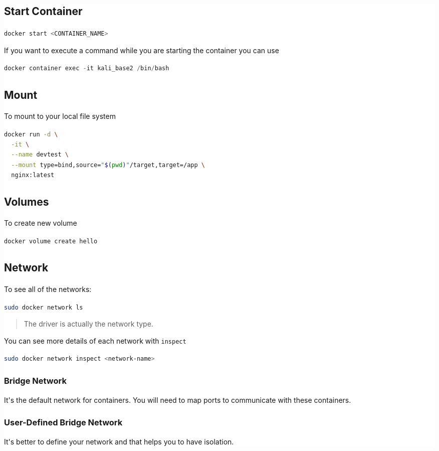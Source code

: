 ## Start Container

```go
docker start <CONTAINER_NAME>
```

If you want to execute a command while you are starting the container you can use

```go
docker container exec -it kali_base2 /bin/bash
```

## Mount

To mount to your local file system

```bash
docker run -d \
  -it \
  --name devtest \
  --mount type=bind,source="$(pwd)"/target,target=/app \
  nginx:latest
```

## Volumes

To create new volume

```bash
docker volume create hello
```

## Network

To see all of the networks:

```bash
sudo docker network ls
```

> The driver is actually the network type.

You can see more details of each network with `inspect`

```bash
sudo docker network inspect <network-name>
```

### Bridge Network

It's the default network for containers. You will need to map ports to communicate with these containers.

### User-Defined Bridge Network

It's better to define your network and that helps you to have isolation.
